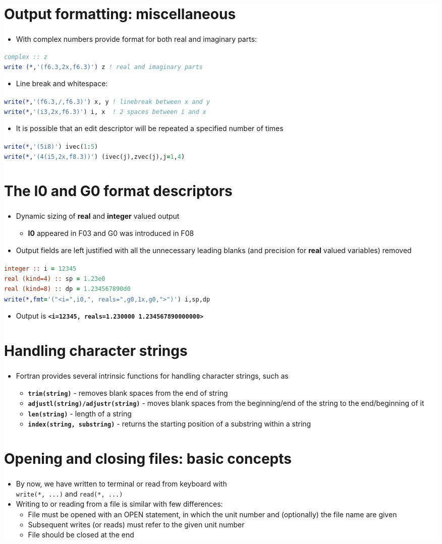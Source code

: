 # Output formatting: miscellaneous

- With complex numbers provide format for both real and imaginary
  parts:
```fortran
complex :: z 
write (*,'(f6.3,2x,f6.3)') z ! real and imaginary parts
```
- Line break and whitespace:
``` fortran
write(*,'(f6.3,/,f6.3)') x, y ! linebreak between x and y
write(*,'(i3,2x,f6.3)') i, x  ! 2 spaces between i and x
```
- It is possible that an edit descriptor will be repeated a specified
    number of times
``` fortran
write(*,'(5i8)') ivec(1:5)
write(*,'(4(i5,2x,f8.3))') (ivec(j),zvec(j),j=1,4)
```

# The I0 and G0 format descriptors

- Dynamic sizing of **real** and **integer** valued output
    - **I0** appeared in F03 and G0 was introduced in F08

- Output fields are left justified with all the unnecessary leading blanks
  (and precision for **real** valued variables) removed
``` fortran
integer :: i = 12345
real (kind=4) :: sp = 1.23e0
real (kind=8) :: dp = 1.234567890d0
write(*,fmt='("<i=",i0,", reals=",g0,1x,g0,">")') i,sp,dp
```
- Output is **`<i=12345, reals=1.230000 1.234567890000000>`**

# Handling character strings

- Fortran provides several intrinsic functions for handling character
  strings, such as

    - **`trim(string)`** - removes blank spaces from the end of string
    - **`adjustl(string)/adjustr(string)`** - moves blank spaces from the
      beginning/end of the string to the end/beginning of it
    - **`len(string)`** - length of a string
    - **`index(string, substring)`** - returns the starting position of a
      substring within a string

# Opening and closing files: basic concepts

- By now, we have written to terminal or read from keyboard with <br>
  `write(*, ...)` and `read(*, ...)`
- Writing to or reading from a file is similar with few differences:
    - File must be opened with an OPEN statement, in which the unit number
      and (optionally) the file name are given
    - Subsequent writes (or reads) must refer to the given unit number
    - File should be closed at the end
